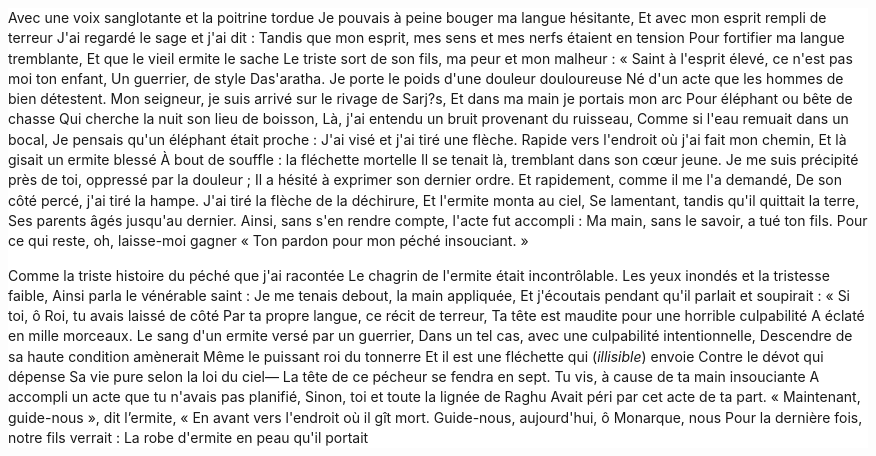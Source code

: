 Avec une voix sanglotante et la poitrine tordue
Je pouvais à peine bouger ma langue hésitante,
Et avec mon esprit rempli de terreur
J'ai regardé le sage et j'ai dit :
Tandis que mon esprit, mes sens et mes nerfs étaient en tension
Pour fortifier ma langue tremblante,
Et que le vieil ermite le sache
Le triste sort de son fils, ma peur et mon malheur :
« Saint à l'esprit élevé, ce n'est pas moi ton enfant,
Un guerrier, de style Das'aratha.
Je porte le poids d'une douleur douloureuse
Né d'un acte que les hommes de bien détestent.
Mon seigneur, je suis arrivé sur le rivage de Sarj?s,
Et dans ma main je portais mon arc
Pour éléphant ou bête de chasse
Qui cherche la nuit son lieu de boisson,
Là, j'ai entendu un bruit provenant du ruisseau,
Comme si l'eau remuait dans un bocal,
Je pensais qu'un éléphant était proche :
J'ai visé et j'ai tiré une flèche.
Rapide vers l'endroit où j'ai fait mon chemin,
Et là gisait un ermite blessé
À bout de souffle : la fléchette mortelle
Il se tenait là, tremblant dans son cœur jeune.
Je me suis précipité près de toi, oppressé par la douleur ;
Il a hésité à exprimer son dernier ordre.
Et rapidement, comme il me l'a demandé,
De son côté percé, j'ai tiré la hampe.
J'ai tiré la flèche de la déchirure,
Et l'ermite monta au ciel,
Se lamentant, tandis qu'il quittait la terre,
Ses parents âgés jusqu'au dernier.
Ainsi, sans s'en rendre compte, l'acte fut accompli :
Ma main, sans le savoir, a tué ton fils.
Pour ce qui reste, oh, laisse-moi gagner
« Ton pardon pour mon péché insouciant. »

Comme la triste histoire du péché que j'ai racontée
Le chagrin de l'ermite était incontrôlable.
Les yeux inondés et la tristesse faible,
Ainsi parla le vénérable saint :
Je me tenais debout, la main appliquée,
Et j'écoutais pendant qu'il parlait et soupirait :
« Si toi, ô Roi, tu avais laissé de côté
Par ta propre langue, ce récit de terreur,
Ta tête est maudite pour une horrible culpabilité
A éclaté en mille morceaux.
Le sang d'un ermite versé par un guerrier,
Dans un tel cas, avec une culpabilité intentionnelle,
Descendre de sa haute condition amènerait
Même le puissant roi du tonnerre
Et il est une fléchette qui (_illisible_) envoie
Contre le dévot qui dépense
Sa vie pure selon la loi du ciel—
La tête de ce pécheur se fendra en sept.
Tu vis, à cause de ta main insouciante
A accompli un acte que tu n'avais pas planifié,
Sinon, toi et toute la lignée de Raghu
Avait péri par cet acte de ta part.
« Maintenant, guide-nous », dit l’ermite,
« En avant vers l'endroit où il gît mort.
Guide-nous, aujourd'hui, ô Monarque, nous
Pour la dernière fois, notre fils verrait :
La robe d'ermite en peau qu'il portait